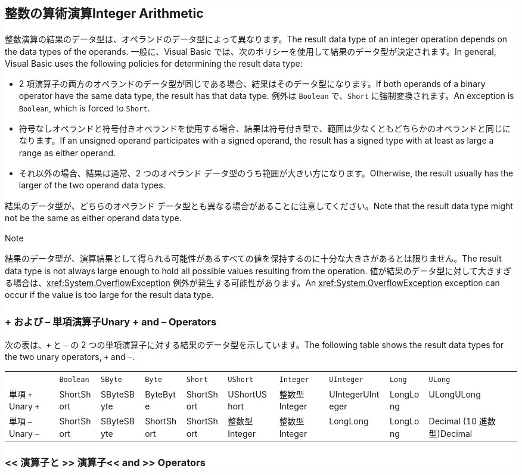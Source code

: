 ## <a name="integer-arithmetic"></a><span data-ttu-id="2b2b5-150">整数の算術演算</span><span class="sxs-lookup"><span data-stu-id="2b2b5-150">Integer Arithmetic</span></span>  
 <span data-ttu-id="2b2b5-151">整数演算の結果のデータ型は、オペランドのデータ型によって異なります。</span><span class="sxs-lookup"><span data-stu-id="2b2b5-151">The result data type of an integer operation depends on the data types of the operands.</span></span> <span data-ttu-id="2b2b5-152">一般に、Visual Basic では、次のポリシーを使用して結果のデータ型が決定されます。</span><span class="sxs-lookup"><span data-stu-id="2b2b5-152">In general, Visual Basic uses the following policies for determining the result data type:</span></span>  
  
- <span data-ttu-id="2b2b5-153">2 項演算子の両方のオペランドのデータ型が同じである場合、結果はそのデータ型になります。</span><span class="sxs-lookup"><span data-stu-id="2b2b5-153">If both operands of a binary operator have the same data type, the result has that data type.</span></span> <span data-ttu-id="2b2b5-154">例外は `Boolean` で、`Short` に強制変換されます。</span><span class="sxs-lookup"><span data-stu-id="2b2b5-154">An exception is `Boolean`, which is forced to `Short`.</span></span>  
  
- <span data-ttu-id="2b2b5-155">符号なしオペランドと符号付きオペランドを使用する場合、結果は符号付き型で、範囲は少なくともどちらかのオペランドと同じになります。</span><span class="sxs-lookup"><span data-stu-id="2b2b5-155">If an unsigned operand participates with a signed operand, the result has a signed type with at least as large a range as either operand.</span></span>  
  
- <span data-ttu-id="2b2b5-156">それ以外の場合、結果は通常、2 つのオペランド データ型のうち範囲が大きい方になります。</span><span class="sxs-lookup"><span data-stu-id="2b2b5-156">Otherwise, the result usually has the larger of the two operand data types.</span></span>  
  
 <span data-ttu-id="2b2b5-157">結果のデータ型が、どちらのオペランド データ型とも異なる場合があることに注意してください。</span><span class="sxs-lookup"><span data-stu-id="2b2b5-157">Note that the result data type might not be the same as either operand data type.</span></span>  
  
> [!NOTE]
> <span data-ttu-id="2b2b5-158">結果のデータ型が、演算結果として得られる可能性があるすべての値を保持するのに十分な大きさがあるとは限りません。</span><span class="sxs-lookup"><span data-stu-id="2b2b5-158">The result data type is not always large enough to hold all possible values resulting from the operation.</span></span> <span data-ttu-id="2b2b5-159">値が結果のデータ型に対して大きすぎる場合は、<xref:System.OverflowException> 例外が発生する可能性があります。</span><span class="sxs-lookup"><span data-stu-id="2b2b5-159">An <xref:System.OverflowException> exception can occur if the value is too large for the result data type.</span></span>  
  
### <a name="unary--and--operators"></a><span data-ttu-id="2b2b5-160">\+ および – 単項演算子</span><span class="sxs-lookup"><span data-stu-id="2b2b5-160">Unary + and – Operators</span></span>  
 <span data-ttu-id="2b2b5-161">次の表は、`+` と `–` の 2 つの単項演算子に対する結果のデータ型を示しています。</span><span class="sxs-lookup"><span data-stu-id="2b2b5-161">The following table shows the result data types for the two unary operators, `+` and `–`.</span></span>  
  
|||||||||||  
|---|---|---|---|---|---|---|---|---|---|  
||`Boolean`|`SByte`|`Byte`|`Short`|`UShort`|`Integer`|`UInteger`|`Long`|`ULong`|  
|<span data-ttu-id="2b2b5-162">単項 `+`</span><span class="sxs-lookup"><span data-stu-id="2b2b5-162">Unary `+`</span></span>|<span data-ttu-id="2b2b5-163">Short</span><span class="sxs-lookup"><span data-stu-id="2b2b5-163">Short</span></span>|<span data-ttu-id="2b2b5-164">SByte</span><span class="sxs-lookup"><span data-stu-id="2b2b5-164">SByte</span></span>|<span data-ttu-id="2b2b5-165">Byte</span><span class="sxs-lookup"><span data-stu-id="2b2b5-165">Byte</span></span>|<span data-ttu-id="2b2b5-166">Short</span><span class="sxs-lookup"><span data-stu-id="2b2b5-166">Short</span></span>|<span data-ttu-id="2b2b5-167">UShort</span><span class="sxs-lookup"><span data-stu-id="2b2b5-167">UShort</span></span>|<span data-ttu-id="2b2b5-168">整数型</span><span class="sxs-lookup"><span data-stu-id="2b2b5-168">Integer</span></span>|<span data-ttu-id="2b2b5-169">UInteger</span><span class="sxs-lookup"><span data-stu-id="2b2b5-169">UInteger</span></span>|<span data-ttu-id="2b2b5-170">Long</span><span class="sxs-lookup"><span data-stu-id="2b2b5-170">Long</span></span>|<span data-ttu-id="2b2b5-171">ULong</span><span class="sxs-lookup"><span data-stu-id="2b2b5-171">ULong</span></span>|  
|<span data-ttu-id="2b2b5-172">単項 `–`</span><span class="sxs-lookup"><span data-stu-id="2b2b5-172">Unary `–`</span></span>|<span data-ttu-id="2b2b5-173">Short</span><span class="sxs-lookup"><span data-stu-id="2b2b5-173">Short</span></span>|<span data-ttu-id="2b2b5-174">SByte</span><span class="sxs-lookup"><span data-stu-id="2b2b5-174">SByte</span></span>|<span data-ttu-id="2b2b5-175">Short</span><span class="sxs-lookup"><span data-stu-id="2b2b5-175">Short</span></span>|<span data-ttu-id="2b2b5-176">Short</span><span class="sxs-lookup"><span data-stu-id="2b2b5-176">Short</span></span>|<span data-ttu-id="2b2b5-177">整数型</span><span class="sxs-lookup"><span data-stu-id="2b2b5-177">Integer</span></span>|<span data-ttu-id="2b2b5-178">整数型</span><span class="sxs-lookup"><span data-stu-id="2b2b5-178">Integer</span></span>|<span data-ttu-id="2b2b5-179">Long</span><span class="sxs-lookup"><span data-stu-id="2b2b5-179">Long</span></span>|<span data-ttu-id="2b2b5-180">Long</span><span class="sxs-lookup"><span data-stu-id="2b2b5-180">Long</span></span>|<span data-ttu-id="2b2b5-181">Decimal (10 進数型)</span><span class="sxs-lookup"><span data-stu-id="2b2b5-181">Decimal</span></span>|  
  
### <a name="-and--operators"></a><span data-ttu-id="2b2b5-182"><\< 演算子と >> 演算子</span><span class="sxs-lookup"><span data-stu-id="2b2b5-182"><\< and >> Operators</span></span>  